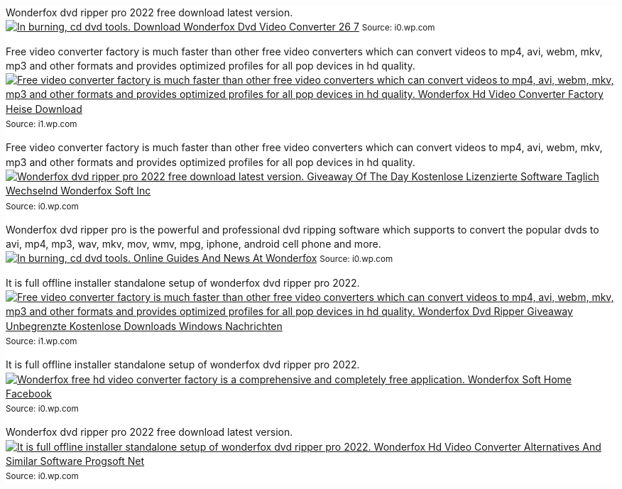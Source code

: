 Wonderfox dvd ripper pro 2022 free download latest version.
[![In burning, cd dvd tools. Download Wonderfox Dvd Video Converter 26 7](https://i0.wp.com/encrypted-tbn0.gstatic.com/images?q=tbn:ANd9GcQ8yEvZ-sh_5YUAudszHQ_yLImIG3oFfr-NMA&amp;usqp=CAU "Download Wonderfox Dvd Video Converter 26 7")](https://i0.wp.com/windows-cdn.softpedia.com/screenshots/WonderFox-DVD-Video-Converter_6.png)
<small>Source: i0.wp.com</small>

Free video converter factory is much faster than other free video converters which can convert videos to mp4, avi, webm, mkv, mp3 and other formats and provides optimized profiles for all pop devices in hd quality.
[![Free video converter factory is much faster than other free video converters which can convert videos to mp4, avi, webm, mkv, mp3 and other formats and provides optimized profiles for all pop devices in hd quality. Wonderfox Hd Video Converter Factory Heise Download](https://i1.wp.com/encrypted-tbn0.gstatic.com/images?q=tbn:ANd9GcT0f4ygVzkePD2Xp76z9TvcqmLgwfM9Ldyo1A&amp;usqp=CAU "Wonderfox Hd Video Converter Factory Heise Download")](https://i1.wp.com/heise.cloudimg.io/bound/743x453/q85.webp-lossy-85.foil1/_www-heise-de_/download/media/winff-55610/winff-1_1-1-10.jpg)
<small>Source: i1.wp.com</small>

Free video converter factory is much faster than other free video converters which can convert videos to mp4, avi, webm, mkv, mp3 and other formats and provides optimized profiles for all pop devices in hd quality.
[![Wonderfox dvd ripper pro 2022 free download latest version. Giveaway Of The Day Kostenlose Lizenzierte Software Taglich Wechselnd Wonderfox Soft Inc](https://i1.wp.com/encrypted-tbn0.gstatic.com/images?q=tbn:ANd9GcTm9o2pBMu6OEEjqMyudy9fKicbPpn7oFgf-9UKdKTYPHOKSFOCKhBH2JALoAMUz3sPwAU&amp;usqp=CAU "Giveaway Of The Day Kostenlose Lizenzierte Software Taglich Wechselnd Wonderfox Soft Inc")](https://i0.wp.com/giveawayoftheday.com/wp-content/uploads/2018/01/0fd498f71f59c271d724862091ad8906.png)
<small>Source: i0.wp.com</small>

Wonderfox dvd ripper pro is the powerful and professional dvd ripping software which supports to convert the popular dvds to avi, mp4, mp3, wav, mkv, mov, wmv, mpg, iphone, android cell phone and more.
[![In burning, cd dvd tools. Online Guides And News At Wonderfox](https://i1.wp.com/encrypted-tbn0.gstatic.com/images?q=tbn:ANd9GcTJ5p_ujw_xwAG0eoUgCzHJ32nwW2exzVtxMg&amp;usqp=CAU "Online Guides And News At Wonderfox")](https://i0.wp.com/www.videoconverterfactory.com/imagsnew/thumb-res-rip-3.jpg)
<small>Source: i0.wp.com</small>

It is full offline installer standalone setup of wonderfox dvd ripper pro 2022.
[![Free video converter factory is much faster than other free video converters which can convert videos to mp4, avi, webm, mkv, mp3 and other formats and provides optimized profiles for all pop devices in hd quality. Wonderfox Dvd Ripper Giveaway Unbegrenzte Kostenlose Downloads Windows Nachrichten](https://i1.wp.com/encrypted-tbn0.gstatic.com/images?q=tbn:ANd9GcTQhhgMmmmWaDVJswYdVTAk_EwyySuhu9dpAg&amp;usqp=CAU "Wonderfox Dvd Ripper Giveaway Unbegrenzte Kostenlose Downloads Windows Nachrichten")](https://i1.wp.com/windows-nachrichten.de/posts/13341.jpg)
<small>Source: i1.wp.com</small>

It is full offline installer standalone setup of wonderfox dvd ripper pro 2022.
[![Wonderfox free hd video converter factory is a comprehensive and completely free application. Wonderfox Soft Home Facebook](https://i0.wp.com/encrypted-tbn0.gstatic.com/images?q=tbn:ANd9GcRw6quqEv1lq0vADAOlIhH8XR4AJwiJKWJlNA&amp;usqp=CAU "Wonderfox Soft Home Facebook")](https://i0.wp.com/lookaside.fbsbx.com/lookaside/crawler/media/?media_id=988590777836286)
<small>Source: i0.wp.com</small>

Wonderfox dvd ripper pro 2022 free download latest version.
[![It is full offline installer standalone setup of wonderfox dvd ripper pro 2022. Wonderfox Hd Video Converter Alternatives And Similar Software Progsoft Net](https://i1.wp.com/encrypted-tbn0.gstatic.com/images?q=tbn:ANd9GcRUC-WuEZyb4Gqq8MEeluzeBO_91OwExenHLw&amp;usqp=CAU "Wonderfox Hd Video Converter Alternatives And Similar Software Progsoft Net")](https://i0.wp.com/progsoft.net/images/wonderfox-free-hd-video-converter-1d44795f7bcfb1d1730bb90173e47b6d071154b2.png)
<small>Source: i0.wp.com</small>
